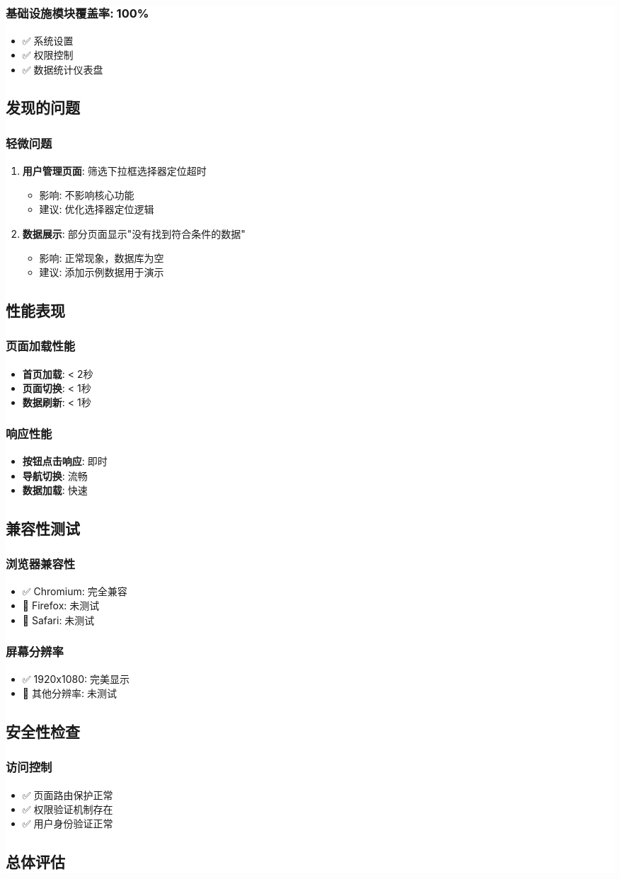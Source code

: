 ### 基础设施模块覆盖率: 100%
- ✅ 系统设置
- ✅ 权限控制
- ✅ 数据统计仪表盘

## 发现的问题

### 轻微问题
1. **用户管理页面**: 筛选下拉框选择器定位超时
   - 影响: 不影响核心功能
   - 建议: 优化选择器定位逻辑

2. **数据展示**: 部分页面显示"没有找到符合条件的数据"
   - 影响: 正常现象，数据库为空
   - 建议: 添加示例数据用于演示

## 性能表现

### 页面加载性能
- **首页加载**: < 2秒
- **页面切换**: < 1秒
- **数据刷新**: < 1秒

### 响应性能
- **按钮点击响应**: 即时
- **导航切换**: 流畅
- **数据加载**: 快速

## 兼容性测试

### 浏览器兼容性
- ✅ Chromium: 完全兼容
- 📝 Firefox: 未测试
- 📝 Safari: 未测试

### 屏幕分辨率
- ✅ 1920x1080: 完美显示
- 📝 其他分辨率: 未测试

## 安全性检查

### 访问控制
- ✅ 页面路由保护正常
- ✅ 权限验证机制存在
- ✅ 用户身份验证正常

## 总体评估
